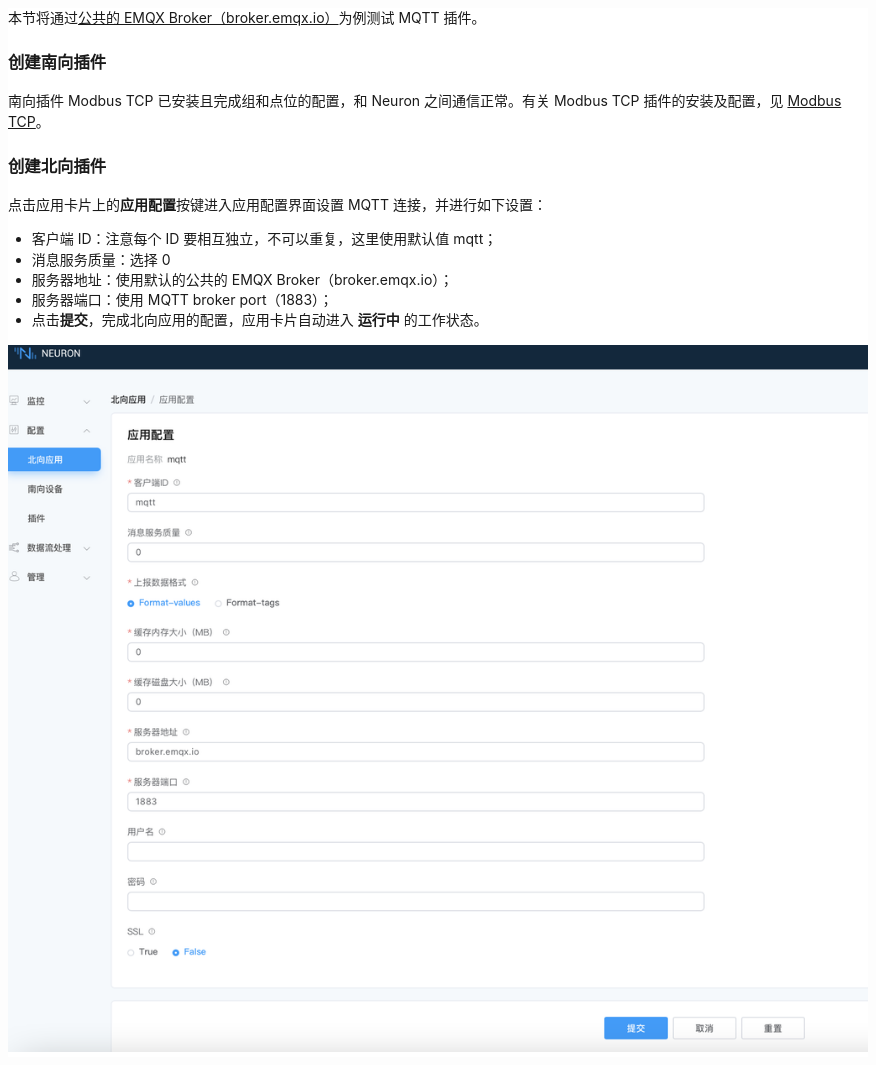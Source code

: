 本节将通过[公共的 EMQX Broker（broker.emqx.io）](https://www.emqx.com/zh/mqtt/public-mqtt5-broker)为例测试 MQTT 插件。

### 创建南向插件

南向插件 Modbus TCP 已安装且完成组和点位的配置，和 Neuron 之间通信正常。有关 Modbus TCP 插件的安装及配置，见 [Modbus TCP](../../south-devices/modbus-tcp/modbus-tcp.md)。

### 创建北向插件

点击应用卡片上的**应用配置**按键进入应用配置界面设置 MQTT 连接，并进行如下设置：

* 客户端 ID：注意每个 ID 要相互独立，不可以重复，这里使用默认值 mqtt；
* 消息服务质量：选择 0
* 服务器地址：使用默认的公共的 EMQX Broker（broker.emqx.io）；
* 服务器端口：使用 MQTT broker port（1883）；
* 点击**提交**，完成北向应用的配置，应用卡片自动进入 **运行中** 的工作状态。

![mqtt-config](./assets/mqtt-config.png)
